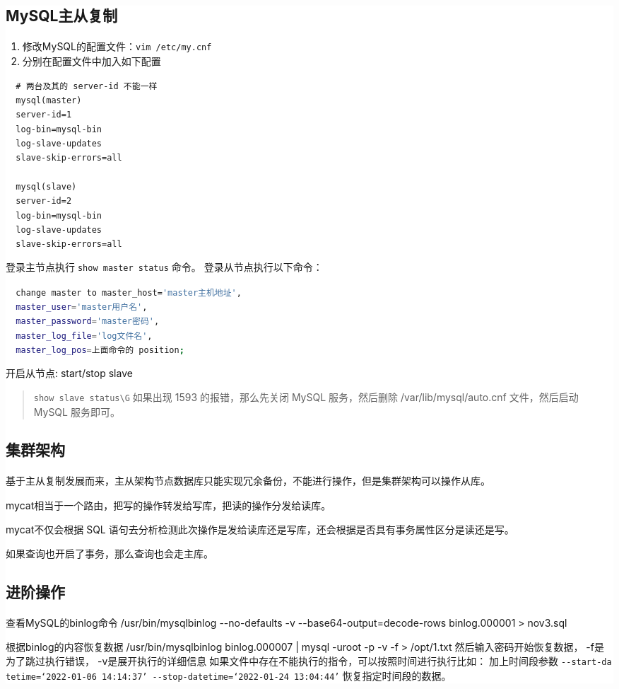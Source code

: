 ## MySQL主从复制

1. 修改MySQL的配置文件：`vim /etc/my.cnf`
2. 分别在配置文件中加入如下配置

```bash{.line-numbers}
  # 两台及其的 server-id 不能一样
  mysql(master)
  server-id=1
  log-bin=mysql-bin
  log-slave-updates
  slave-skip-errors=all

  mysql(slave)
  server-id=2
  log-bin=mysql-bin
  log-slave-updates
  slave-skip-errors=all
```

登录主节点执行 `show master status` 命令。
登录从节点执行以下命令：

```bash
  change master to master_host='master主机地址',
  master_user='master用户名',
  master_password='master密码',
  master_log_file='log文件名',
  master_log_pos=上面命令的 position;
```

开启从节点:
start/stop slave

> `show slave status\G` 如果出现 1593 的报错，那么先关闭 MySQL 服务，然后删除 /var/lib/mysql/auto.cnf 文件，然后启动 MySQL 服务即可。

## 集群架构

基于主从复制发展而来，主从架构节点数据库只能实现冗余备份，不能进行操作，但是集群架构可以操作从库。

mycat相当于一个路由，把写的操作转发给写库，把读的操作分发给读库。

mycat不仅会根据 SQL 语句去分析检测此次操作是发给读库还是写库，还会根据是否具有事务属性区分是读还是写。

如果查询也开启了事务，那么查询也会走主库。


## 进阶操作

查看MySQL的binlog命令
/usr/bin/mysqlbinlog --no-defaults -v --base64-output=decode-rows binlog.000001 > nov3.sql

根据binlog的内容恢复数据
/usr/bin/mysqlbinlog binlog.000007 | mysql -uroot -p -v -f > /opt/1.txt
然后输入密码开始恢复数据，
-f是为了跳过执行错误，
-v是展开执行的详细信息
如果文件中存在不能执行的指令，可以按照时间进行执行比如：
加上时间段参数 `--start-datetime=‘2022-01-06 14:14:37’ --stop-datetime=‘2022-01-24 13:04:44’` 恢复指定时间段的数据。